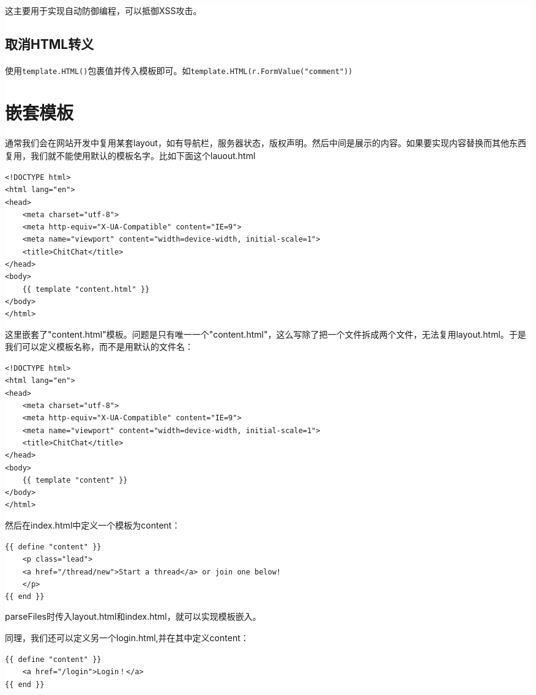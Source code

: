 这主要用于实现自动防御编程，可以抵御XSS攻击。

## 取消HTML转义

使用`template.HTML()`包裹值并传入模板即可。如`template.HTML(r.FormValue("comment"))`

# 嵌套模板

通常我们会在网站开发中复用某套layout，如有导航栏，服务器状态，版权声明。然后中间是展示的内容。如果要实现内容替换而其他东西复用，我们就不能使用默认的模板名字。比如下面这个lauout.html


    <!DOCTYPE html>
    <html lang="en">
    <head>
        <meta charset="utf-8">
        <meta http-equiv="X-UA-Compatible" content="IE=9">
        <meta name="viewport" content="width=device-width, initial-scale=1">
        <title>ChitChat</title>
    </head>
    <body>
        {{ template "content.html" }}
    </body>
    </html>

这里嵌套了"content.html"模板。问题是只有唯一一个"content.html"，这么写除了把一个文件拆成两个文件，无法复用layout.html。于是我们可以定义模板名称，而不是用默认的文件名：

    <!DOCTYPE html>
    <html lang="en">
    <head>
        <meta charset="utf-8">
        <meta http-equiv="X-UA-Compatible" content="IE=9">
        <meta name="viewport" content="width=device-width, initial-scale=1">
        <title>ChitChat</title>
    </head>
    <body>
        {{ template "content" }}
    </body>
    </html>

然后在index.html中定义一个模板为content：

    {{ define "content" }}
        <p class="lead">
        <a href="/thread/new">Start a thread</a> or join one below!
        </p>
    {{ end }}

parseFiles时传入layout.html和index.html，就可以实现模板嵌入。

同理，我们还可以定义另一个login.html,并在其中定义content：

    {{ define "content" }}
        <a href="/login">Login！</a> 
    {{ end }}
